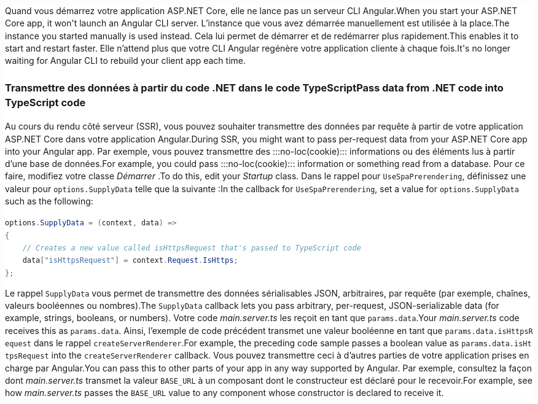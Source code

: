 <span data-ttu-id="f8856-171">Quand vous démarrez votre application ASP.NET Core, elle ne lance pas un serveur CLI Angular.</span><span class="sxs-lookup"><span data-stu-id="f8856-171">When you start your ASP.NET Core app, it won't launch an Angular CLI server.</span></span> <span data-ttu-id="f8856-172">L’instance que vous avez démarrée manuellement est utilisée à la place.</span><span class="sxs-lookup"><span data-stu-id="f8856-172">The instance you started manually is used instead.</span></span> <span data-ttu-id="f8856-173">Cela lui permet de démarrer et de redémarrer plus rapidement.</span><span class="sxs-lookup"><span data-stu-id="f8856-173">This enables it to start and restart faster.</span></span> <span data-ttu-id="f8856-174">Elle n’attend plus que votre CLI Angular regénère votre application cliente à chaque fois.</span><span class="sxs-lookup"><span data-stu-id="f8856-174">It's no longer waiting for Angular CLI to rebuild your client app each time.</span></span>

### <a name="pass-data-from-net-code-into-typescript-code"></a><span data-ttu-id="f8856-175">Transmettre des données à partir du code .NET dans le code TypeScript</span><span class="sxs-lookup"><span data-stu-id="f8856-175">Pass data from .NET code into TypeScript code</span></span>

<span data-ttu-id="f8856-176">Au cours du rendu côté serveur (SSR), vous pouvez souhaiter transmettre des données par requête à partir de votre application ASP.NET Core dans votre application Angular.</span><span class="sxs-lookup"><span data-stu-id="f8856-176">During SSR, you might want to pass per-request data from your ASP.NET Core app into your Angular app.</span></span> <span data-ttu-id="f8856-177">Par exemple, vous pouvez transmettre des :::no-loc(cookie)::: informations ou des éléments lus à partir d’une base de données.</span><span class="sxs-lookup"><span data-stu-id="f8856-177">For example, you could pass :::no-loc(cookie)::: information or something read from a database.</span></span> <span data-ttu-id="f8856-178">Pour ce faire, modifiez votre classe *Démarrer* .</span><span class="sxs-lookup"><span data-stu-id="f8856-178">To do this, edit your *Startup* class.</span></span> <span data-ttu-id="f8856-179">Dans le rappel pour `UseSpaPrerendering`, définissez une valeur pour `options.SupplyData` telle que la suivante :</span><span class="sxs-lookup"><span data-stu-id="f8856-179">In the callback for `UseSpaPrerendering`, set a value for `options.SupplyData` such as the following:</span></span>

```csharp
options.SupplyData = (context, data) =>
{
    // Creates a new value called isHttpsRequest that's passed to TypeScript code
    data["isHttpsRequest"] = context.Request.IsHttps;
};
```

<span data-ttu-id="f8856-180">Le rappel `SupplyData` vous permet de transmettre des données sérialisables JSON, arbitraires, par requête (par exemple, chaînes, valeurs booléennes ou nombres).</span><span class="sxs-lookup"><span data-stu-id="f8856-180">The `SupplyData` callback lets you pass arbitrary, per-request, JSON-serializable data (for example, strings, booleans, or numbers).</span></span> <span data-ttu-id="f8856-181">Votre code *main.server.ts* les reçoit en tant que `params.data`.</span><span class="sxs-lookup"><span data-stu-id="f8856-181">Your *main.server.ts* code receives this as `params.data`.</span></span> <span data-ttu-id="f8856-182">Ainsi, l’exemple de code précédent transmet une valeur booléenne en tant que `params.data.isHttpsRequest` dans le rappel `createServerRenderer`.</span><span class="sxs-lookup"><span data-stu-id="f8856-182">For example, the preceding code sample passes a boolean value as `params.data.isHttpsRequest` into the `createServerRenderer` callback.</span></span> <span data-ttu-id="f8856-183">Vous pouvez transmettre ceci à d’autres parties de votre application prises en charge par Angular.</span><span class="sxs-lookup"><span data-stu-id="f8856-183">You can pass this to other parts of your app in any way supported by Angular.</span></span> <span data-ttu-id="f8856-184">Par exemple, consultez la façon dont *main.server.ts* transmet la valeur `BASE_URL` à un composant dont le constructeur est déclaré pour le recevoir.</span><span class="sxs-lookup"><span data-stu-id="f8856-184">For example, see how *main.server.ts* passes the `BASE_URL` value to any component whose constructor is declared to receive it.</span></span>

